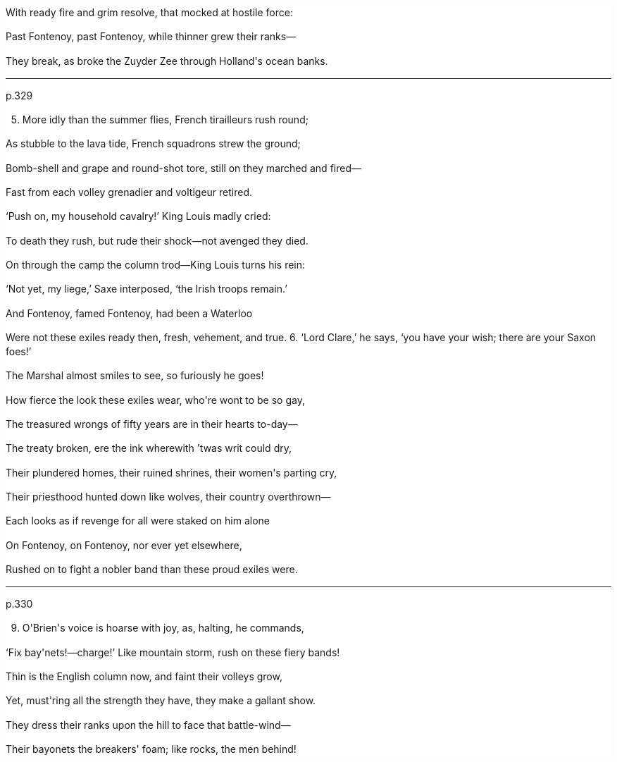With ready fire and grim resolve, that mocked at hostile force:
  
Past Fontenoy, past Fontenoy, while thinner grew their ranks—
  
They break, as broke the Zuyder Zee through Holland's ocean banks.


---

p.329

5. More idly than the summer flies, French tirailleurs rush round;
  
As stubble to the lava tide, French squadrons strew the ground;
  
Bomb-shell and grape and round-shot tore, still on they marched and fired—
  
Fast from each volley grenadier and voltigeur retired.
  
‘Push on, my household cavalry!’ King Louis madly cried:
  
To death they rush, but rude their shock—not avenged they died.
  
On through the camp the column trod—King Louis turns his rein:
  
‘Not yet, my liege,’ Saxe interposed, ‘the Irish troops remain.’
  
And Fontenoy, famed Fontenoy, had been a Waterloo
  
Were not these exiles ready then, fresh, vehement, and true.
6. ‘Lord Clare,’ he says, ‘you have your wish; there are your Saxon foes!’
  
The Marshal almost smiles to see, so furiously he goes!
  
How fierce the look these exiles wear, who're wont to be so gay,
  
The treasured wrongs of fifty years are in their hearts to-day—
  
The treaty broken, ere the ink wherewith 'twas writ could dry,
  
Their plundered homes, their ruined shrines, their women's parting cry,
  
Their priesthood hunted down like wolves, their country overthrown—
  
Each looks as if revenge for all were staked on him alone
  
On Fontenoy, on Fontenoy, nor ever yet elsewhere,
  
Rushed on to fight a nobler band than these proud exiles were.


---

p.330

9. O'Brien's voice is hoarse with joy, as, halting, he commands,
  
‘Fix bay'nets!—charge!’ Like mountain storm, rush on these fiery bands!
  
Thin is the English column now, and faint their volleys grow,
  
Yet, must'ring all the strength they have, they make a gallant show.
  
They dress their ranks upon the hill to face that battle-wind— 
  
Their bayonets the breakers' foam; like rocks, the men behind!
  
